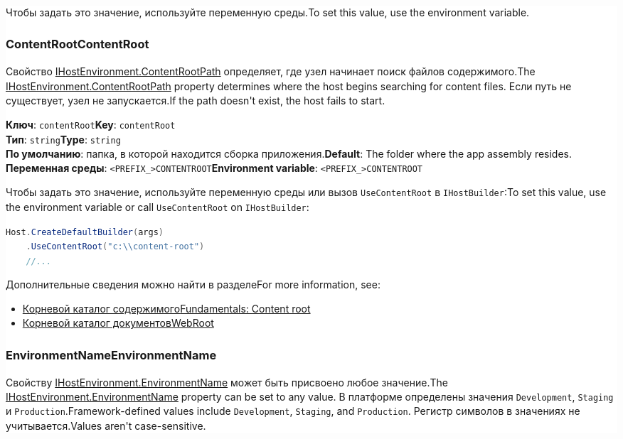 <span data-ttu-id="e1c19-206">Чтобы задать это значение, используйте переменную среды.</span><span class="sxs-lookup"><span data-stu-id="e1c19-206">To set this value, use the environment variable.</span></span> 

### <a name="contentroot"></a><span data-ttu-id="e1c19-207">ContentRoot</span><span class="sxs-lookup"><span data-stu-id="e1c19-207">ContentRoot</span></span>

<span data-ttu-id="e1c19-208">Свойство [IHostEnvironment.ContentRootPath](xref:Microsoft.Extensions.Hosting.IHostEnvironment.ContentRootPath*) определяет, где узел начинает поиск файлов содержимого.</span><span class="sxs-lookup"><span data-stu-id="e1c19-208">The [IHostEnvironment.ContentRootPath](xref:Microsoft.Extensions.Hosting.IHostEnvironment.ContentRootPath*) property determines where the host begins searching for content files.</span></span> <span data-ttu-id="e1c19-209">Если путь не существует, узел не запускается.</span><span class="sxs-lookup"><span data-stu-id="e1c19-209">If the path doesn't exist, the host fails to start.</span></span>

<span data-ttu-id="e1c19-210">**Ключ**: `contentRoot`</span><span class="sxs-lookup"><span data-stu-id="e1c19-210">**Key**: `contentRoot`</span></span>  
<span data-ttu-id="e1c19-211">**Тип**: `string`</span><span class="sxs-lookup"><span data-stu-id="e1c19-211">**Type**: `string`</span></span>  
<span data-ttu-id="e1c19-212">**По умолчанию**: папка, в которой находится сборка приложения.</span><span class="sxs-lookup"><span data-stu-id="e1c19-212">**Default**: The folder where the app assembly resides.</span></span>  
<span data-ttu-id="e1c19-213">**Переменная среды**: `<PREFIX_>CONTENTROOT`</span><span class="sxs-lookup"><span data-stu-id="e1c19-213">**Environment variable**: `<PREFIX_>CONTENTROOT`</span></span>

<span data-ttu-id="e1c19-214">Чтобы задать это значение, используйте переменную среды или вызов `UseContentRoot` в `IHostBuilder`:</span><span class="sxs-lookup"><span data-stu-id="e1c19-214">To set this value, use the environment variable or call `UseContentRoot` on `IHostBuilder`:</span></span>

```csharp
Host.CreateDefaultBuilder(args)
    .UseContentRoot("c:\\content-root")
    //...
```

<span data-ttu-id="e1c19-215">Дополнительные сведения можно найти в разделе</span><span class="sxs-lookup"><span data-stu-id="e1c19-215">For more information, see:</span></span>

* [<span data-ttu-id="e1c19-216">Корневой каталог содержимого</span><span class="sxs-lookup"><span data-stu-id="e1c19-216">Fundamentals: Content root</span></span>](xref:fundamentals/index#content-root)
* [<span data-ttu-id="e1c19-217">Корневой каталог документов</span><span class="sxs-lookup"><span data-stu-id="e1c19-217">WebRoot</span></span>](#webroot)

### <a name="environmentname"></a><span data-ttu-id="e1c19-218">EnvironmentName</span><span class="sxs-lookup"><span data-stu-id="e1c19-218">EnvironmentName</span></span>

<span data-ttu-id="e1c19-219">Свойству [IHostEnvironment.EnvironmentName](xref:Microsoft.Extensions.Hosting.IHostEnvironment.EnvironmentName*) может быть присвоено любое значение.</span><span class="sxs-lookup"><span data-stu-id="e1c19-219">The [IHostEnvironment.EnvironmentName](xref:Microsoft.Extensions.Hosting.IHostEnvironment.EnvironmentName*) property can be set to any value.</span></span> <span data-ttu-id="e1c19-220">В платформе определены значения `Development`, `Staging` и `Production`.</span><span class="sxs-lookup"><span data-stu-id="e1c19-220">Framework-defined values include `Development`, `Staging`, and `Production`.</span></span> <span data-ttu-id="e1c19-221">Регистр символов в значениях не учитывается.</span><span class="sxs-lookup"><span data-stu-id="e1c19-221">Values aren't case-sensitive.</span></span>
